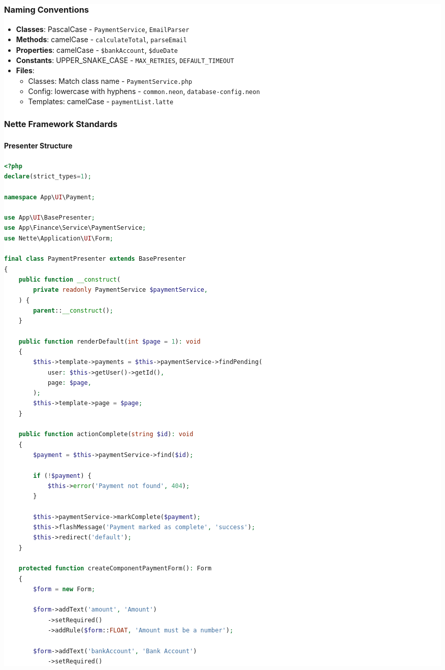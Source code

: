 ### Naming Conventions
- **Classes**: PascalCase - `PaymentService`, `EmailParser`
- **Methods**: camelCase - `calculateTotal`, `parseEmail`
- **Properties**: camelCase - `$bankAccount`, `$dueDate`
- **Constants**: UPPER_SNAKE_CASE - `MAX_RETRIES`, `DEFAULT_TIMEOUT`
- **Files**:
  - Classes: Match class name - `PaymentService.php`
  - Config: lowercase with hyphens - `common.neon`, `database-config.neon`
  - Templates: camelCase - `paymentList.latte`

### Nette Framework Standards

#### Presenter Structure
```php
<?php
declare(strict_types=1);

namespace App\UI\Payment;

use App\UI\BasePresenter;
use App\Finance\Service\PaymentService;
use Nette\Application\UI\Form;

final class PaymentPresenter extends BasePresenter
{
    public function __construct(
        private readonly PaymentService $paymentService,
    ) {
        parent::__construct();
    }
    
    public function renderDefault(int $page = 1): void
    {
        $this->template->payments = $this->paymentService->findPending(
            user: $this->getUser()->getId(),
            page: $page,
        );
        $this->template->page = $page;
    }
    
    public function actionComplete(string $id): void
    {
        $payment = $this->paymentService->find($id);
        
        if (!$payment) {
            $this->error('Payment not found', 404);
        }
        
        $this->paymentService->markComplete($payment);
        $this->flashMessage('Payment marked as complete', 'success');
        $this->redirect('default');
    }
    
    protected function createComponentPaymentForm(): Form
    {
        $form = new Form;
        
        $form->addText('amount', 'Amount')
            ->setRequired()
            ->addRule($form::FLOAT, 'Amount must be a number');
            
        $form->addText('bankAccount', 'Bank Account')
            ->setRequired()
```